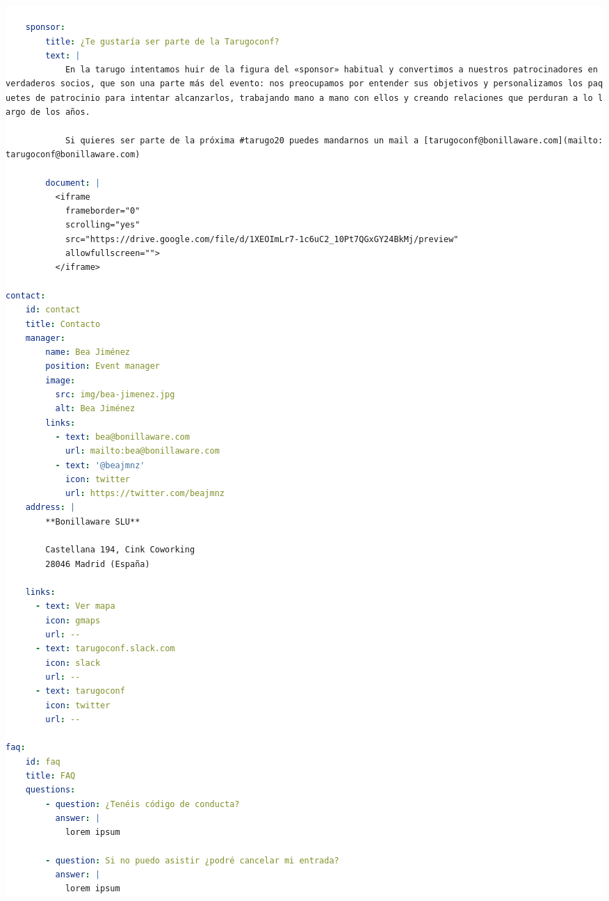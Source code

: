 ```yaml
    
    sponsor:
        title: ¿Te gustaría ser parte de la Tarugoconf?
        text: |
            En la tarugo intentamos huir de la figura del «sponsor» habitual y convertimos a nuestros patrocinadores en verdaderos socios, que son una parte más del evento: nos preocupamos por entender sus objetivos y personalizamos los paquetes de patrocinio para intentar alcanzarlos, trabajando mano a mano con ellos y creando relaciones que perduran a lo largo de los años.

            Si quieres ser parte de la próxima #tarugo20 puedes mandarnos un mail a [tarugoconf@bonillaware.com](mailto:tarugoconf@bonillaware.com)

        document: |
          <iframe
            frameborder="0"
            scrolling="yes"
            src="https://drive.google.com/file/d/1XEOImLr7-1c6uC2_10Pt7QGxGY24BkMj/preview" 
            allowfullscreen="">
          </iframe>

contact:
    id: contact
    title: Contacto
    manager:
        name: Bea Jiménez
        position: Event manager
        image:
          src: img/bea-jimenez.jpg
          alt: Bea Jiménez
        links: 
          - text: bea@bonillaware.com
            url: mailto:bea@bonillaware.com
          - text: '@beajmnz'
            icon: twitter
            url: https://twitter.com/beajmnz
    address: |
        **Bonillaware SLU**

        Castellana 194, Cink Coworking  
        28046 Madrid (España)
    
    links:
      - text: Ver mapa
        icon: gmaps
        url: --
      - text: tarugoconf.slack.com
        icon: slack
        url: --
      - text: tarugoconf
        icon: twitter
        url: --

faq:
    id: faq
    title: FAQ
    questions:
        - question: ¿Tenéis código de conducta?
          answer: |
            lorem ipsum

        - question: Si no puedo asistir ¿podré cancelar mi entrada?
          answer: |
            lorem ipsum
```